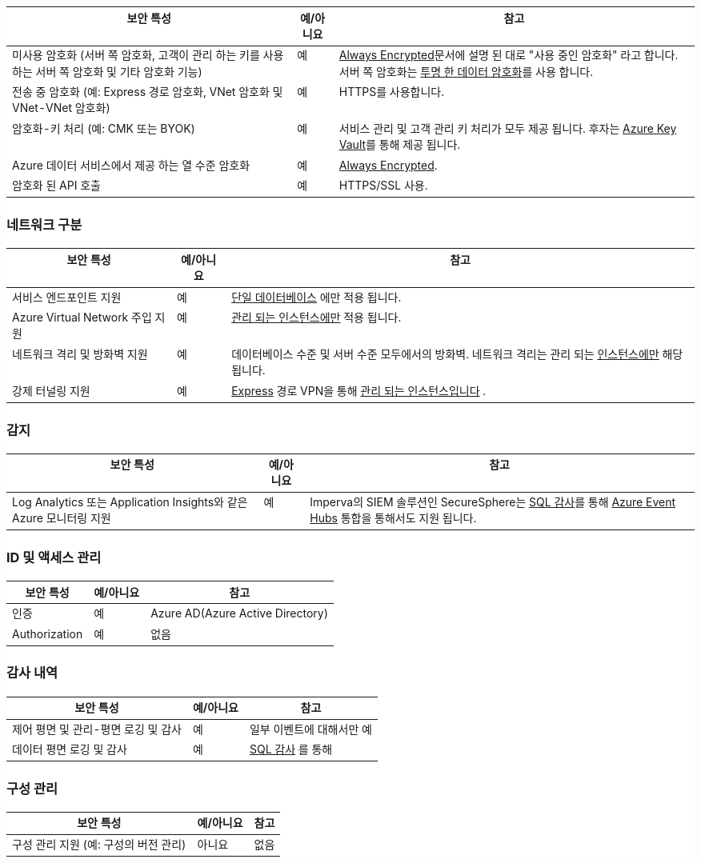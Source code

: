 | 보안 특성 | 예/아니요 | 참고 |
|---|---|--|
| 미사용 암호화 (서버 쪽 암호화, 고객이 관리 하는 키를 사용 하는 서버 쪽 암호화 및 기타 암호화 기능) | 예 | [Always Encrypted](../sql-database/sql-database-always-encrypted.md)문서에 설명 된 대로 "사용 중인 암호화" 라고 합니다. 서버 쪽 암호화는 [투명 한 데이터 암호화](../sql-database/transparent-data-encryption-azure-sql.md)를 사용 합니다.|
| 전송 중 암호화 (예: Express 경로 암호화, VNet 암호화 및 VNet-VNet 암호화) | 예 | HTTPS를 사용합니다. |
| 암호화-키 처리 (예: CMK 또는 BYOK)| 예 | 서비스 관리 및 고객 관리 키 처리가 모두 제공 됩니다. 후자는 [Azure Key Vault](../key-vault/index.yml)를 통해 제공 됩니다. |
| Azure 데이터 서비스에서 제공 하는 열 수준 암호화| 예 | [Always Encrypted](../sql-database/sql-database-always-encrypted.md). |
| 암호화 된 API 호출| 예 | HTTPS/SSL 사용. |

### <a name="network-segmentation"></a>네트워크 구분

| 보안 특성 | 예/아니요 | 참고 |
|---|---|--|
| 서비스 엔드포인트 지원| 예 | [단일 데이터베이스](../sql-database/sql-database-single-index.yml) 에만 적용 됩니다. |
| Azure Virtual Network 주입 지원| 예 | [관리 되는 인스턴스에만](../sql-database/sql-database-managed-instance.md) 적용 됩니다. |
| 네트워크 격리 및 방화벽 지원| 예 | 데이터베이스 수준 및 서버 수준 모두에서의 방화벽. 네트워크 격리는 관리 되는 [인스턴스에만](../sql-database/sql-database-managed-instance.md) 해당 됩니다. |
| 강제 터널링 지원| 예 | [Express](../expressroute/index.yml) 경로 VPN을 통해 [관리 되는 인스턴스입니다](../sql-database/sql-database-managed-instance.md) . |

### <a name="detection"></a>감지

| 보안 특성 | 예/아니요 | 참고|
|---|---|--|
| Log Analytics 또는 Application Insights와 같은 Azure 모니터링 지원| 예 | Imperva의 SIEM 솔루션인 SecureSphere는 [SQL 감사](../sql-database/sql-database-auditing.md)를 통해 [Azure Event Hubs](../event-hubs/index.yml) 통합을 통해서도 지원 됩니다. |

### <a name="identity-and-access-management"></a>ID 및 액세스 관리

| 보안 특성 | 예/아니요 | 참고|
|---|---|--|
| 인증| 예 | Azure AD(Azure Active Directory) |
| Authorization| 예 | 없음 |

### <a name="audit-trail"></a>감사 내역

| 보안 특성 | 예/아니요 | 참고|
|---|---|--|
| 제어 평면 및 관리-평면 로깅 및 감사| 예 | 일부 이벤트에 대해서만 예 |
| 데이터 평면 로깅 및 감사 | 예 | [SQL 감사](../sql-database/sql-database-auditing.md) 를 통해 |

### <a name="configuration-management"></a>구성 관리

| 보안 특성 | 예/아니요 | 참고|
|---|---|--|
| 구성 관리 지원 (예: 구성의 버전 관리)| 아니요  | 없음 |
